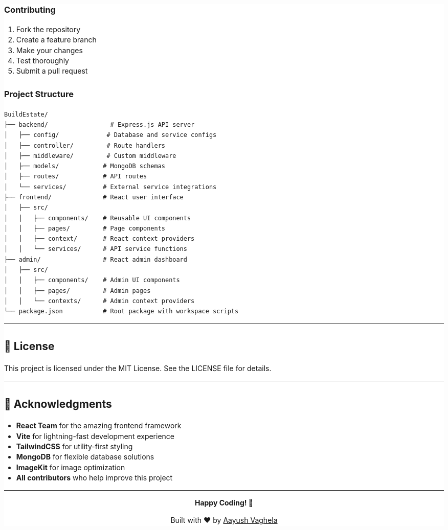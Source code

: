 ### Contributing
1. Fork the repository
2. Create a feature branch
3. Make your changes
4. Test thoroughly
5. Submit a pull request

### Project Structure
```
BuildEstate/
├── backend/                 # Express.js API server
│   ├── config/             # Database and service configs
│   ├── controller/         # Route handlers
│   ├── middleware/         # Custom middleware
│   ├── models/            # MongoDB schemas
│   ├── routes/            # API routes
│   └── services/          # External service integrations
├── frontend/              # React user interface
│   ├── src/
│   │   ├── components/    # Reusable UI components
│   │   ├── pages/         # Page components
│   │   ├── context/       # React context providers
│   │   └── services/      # API service functions
├── admin/                 # React admin dashboard
│   ├── src/
│   │   ├── components/    # Admin UI components
│   │   ├── pages/         # Admin pages
│   │   └── contexts/      # Admin context providers
└── package.json           # Root package with workspace scripts
```

---

## 📝 License

This project is licensed under the MIT License. See the LICENSE file for details.

---

## 🙏 Acknowledgments

- **React Team** for the amazing frontend framework
- **Vite** for lightning-fast development experience
- **TailwindCSS** for utility-first styling
- **MongoDB** for flexible database solutions
- **ImageKit** for image optimization
- **All contributors** who help improve this project

---

<div align="center">
  <p><strong>Happy Coding! 🚀</strong></p>
  <p>Built with ❤️ by <a href="https://github.com/AAYUSH412">Aayush Vaghela</a></p>
</div>
